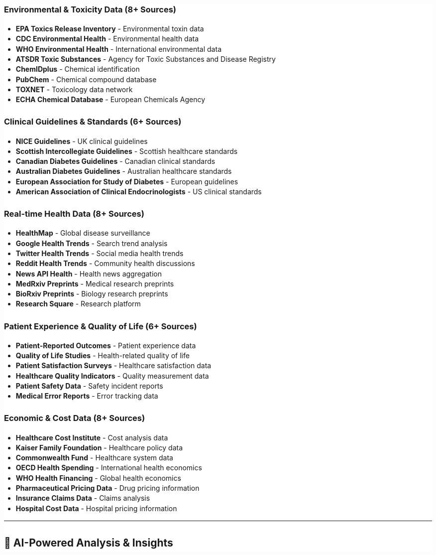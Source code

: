 ### **Environmental & Toxicity Data (8+ Sources)**
- **EPA Toxics Release Inventory** - Environmental toxin data
- **CDC Environmental Health** - Environmental health data
- **WHO Environmental Health** - International environmental data
- **ATSDR Toxic Substances** - Agency for Toxic Substances and Disease Registry
- **ChemIDplus** - Chemical identification
- **PubChem** - Chemical compound database
- **TOXNET** - Toxicology data network
- **ECHA Chemical Database** - European Chemicals Agency

### **Clinical Guidelines & Standards (6+ Sources)**
- **NICE Guidelines** - UK clinical guidelines
- **Scottish Intercollegiate Guidelines** - Scottish healthcare standards
- **Canadian Diabetes Guidelines** - Canadian clinical standards
- **Australian Diabetes Guidelines** - Australian healthcare standards
- **European Association for Study of Diabetes** - European guidelines
- **American Association of Clinical Endocrinologists** - US clinical standards

### **Real-time Health Data (8+ Sources)**
- **HealthMap** - Global disease surveillance
- **Google Health Trends** - Search trend analysis
- **Twitter Health Trends** - Social media health trends
- **Reddit Health Trends** - Community health discussions
- **News API Health** - Health news aggregation
- **MedRxiv Preprints** - Medical research preprints
- **BioRxiv Preprints** - Biology research preprints
- **Research Square** - Research platform

### **Patient Experience & Quality of Life (6+ Sources)**
- **Patient-Reported Outcomes** - Patient experience data
- **Quality of Life Studies** - Health-related quality of life
- **Patient Satisfaction Surveys** - Healthcare satisfaction data
- **Healthcare Quality Indicators** - Quality measurement data
- **Patient Safety Data** - Safety incident reports
- **Medical Error Reports** - Error tracking data

### **Economic & Cost Data (8+ Sources)**
- **Healthcare Cost Institute** - Cost analysis data
- **Kaiser Family Foundation** - Healthcare policy data
- **Commonwealth Fund** - Healthcare system data
- **OECD Health Spending** - International health economics
- **WHO Health Financing** - Global health economics
- **Pharmaceutical Pricing Data** - Drug pricing information
- **Insurance Claims Data** - Claims analysis
- **Hospital Cost Data** - Hospital pricing information

---

## **🤖 AI-Powered Analysis & Insights**
